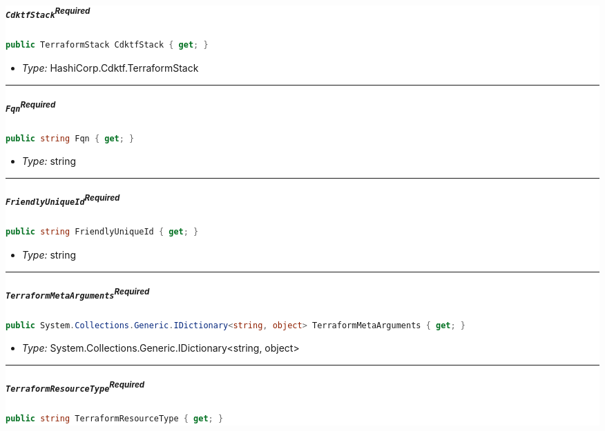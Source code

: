 
##### `CdktfStack`<sup>Required</sup> <a name="CdktfStack" id="@cdktf/provider-newrelic.accountManagement.AccountManagement.property.cdktfStack"></a>

```csharp
public TerraformStack CdktfStack { get; }
```

- *Type:* HashiCorp.Cdktf.TerraformStack

---

##### `Fqn`<sup>Required</sup> <a name="Fqn" id="@cdktf/provider-newrelic.accountManagement.AccountManagement.property.fqn"></a>

```csharp
public string Fqn { get; }
```

- *Type:* string

---

##### `FriendlyUniqueId`<sup>Required</sup> <a name="FriendlyUniqueId" id="@cdktf/provider-newrelic.accountManagement.AccountManagement.property.friendlyUniqueId"></a>

```csharp
public string FriendlyUniqueId { get; }
```

- *Type:* string

---

##### `TerraformMetaArguments`<sup>Required</sup> <a name="TerraformMetaArguments" id="@cdktf/provider-newrelic.accountManagement.AccountManagement.property.terraformMetaArguments"></a>

```csharp
public System.Collections.Generic.IDictionary<string, object> TerraformMetaArguments { get; }
```

- *Type:* System.Collections.Generic.IDictionary<string, object>

---

##### `TerraformResourceType`<sup>Required</sup> <a name="TerraformResourceType" id="@cdktf/provider-newrelic.accountManagement.AccountManagement.property.terraformResourceType"></a>

```csharp
public string TerraformResourceType { get; }
```
